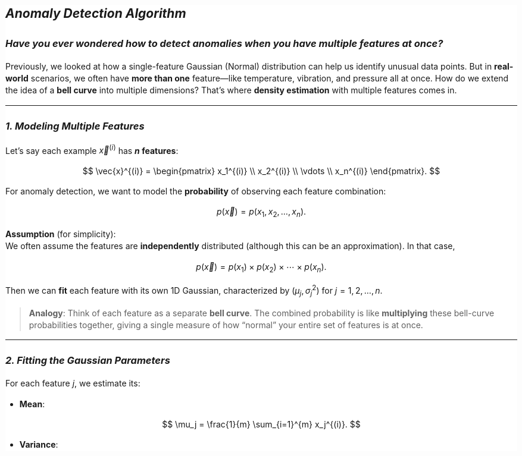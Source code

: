 ## ***Anomaly Detection Algorithm***

### ***Have you ever wondered how to detect anomalies when you have multiple features at once?***

Previously, we looked at how a single-feature Gaussian (Normal) distribution can help us identify unusual data points. But in **real-world** scenarios, we often have **more than one** feature—like temperature, vibration, and pressure all at once. How do we extend the idea of a **bell curve** into multiple dimensions? That’s where **density estimation** with multiple features comes in.

---

### ***1. Modeling Multiple Features***

Let’s say each example $\vec{x}^{(i)}$ has **$n$ features**:

$$
\vec{x}^{(i)} =
\begin{pmatrix}
x_1^{(i)} \\
x_2^{(i)} \\
\vdots \\
x_n^{(i)}
\end{pmatrix}.
$$

For anomaly detection, we want to model the **probability** of observing each feature combination:  

$$
p(\vec{x}) = p(x_1, x_2, \dots, x_n).
$$

**Assumption** (for simplicity):  
We often assume the features are **independently** distributed (although this can be an approximation). In that case,

$$
p(\vec{x}) = p(x_1)\times p(x_2)\times \cdots \times p(x_n).
$$

Then we can **fit** each feature with its own 1D Gaussian, characterized by $(\mu_j, \sigma_j^2)$ for $j = 1, 2, \dots, n.$

> **Analogy**: Think of each feature as a separate **bell curve**. The combined probability is like **multiplying** these bell-curve probabilities together, giving a single measure of how “normal” your entire set of features is at once.

---

### ***2. Fitting the Gaussian Parameters***

For each feature $j$, we estimate its:
- **Mean**:  

$$
\mu_j = \frac{1}{m} \sum_{i=1}^{m} x_j^{(i)}.
$$
- **Variance**:  
